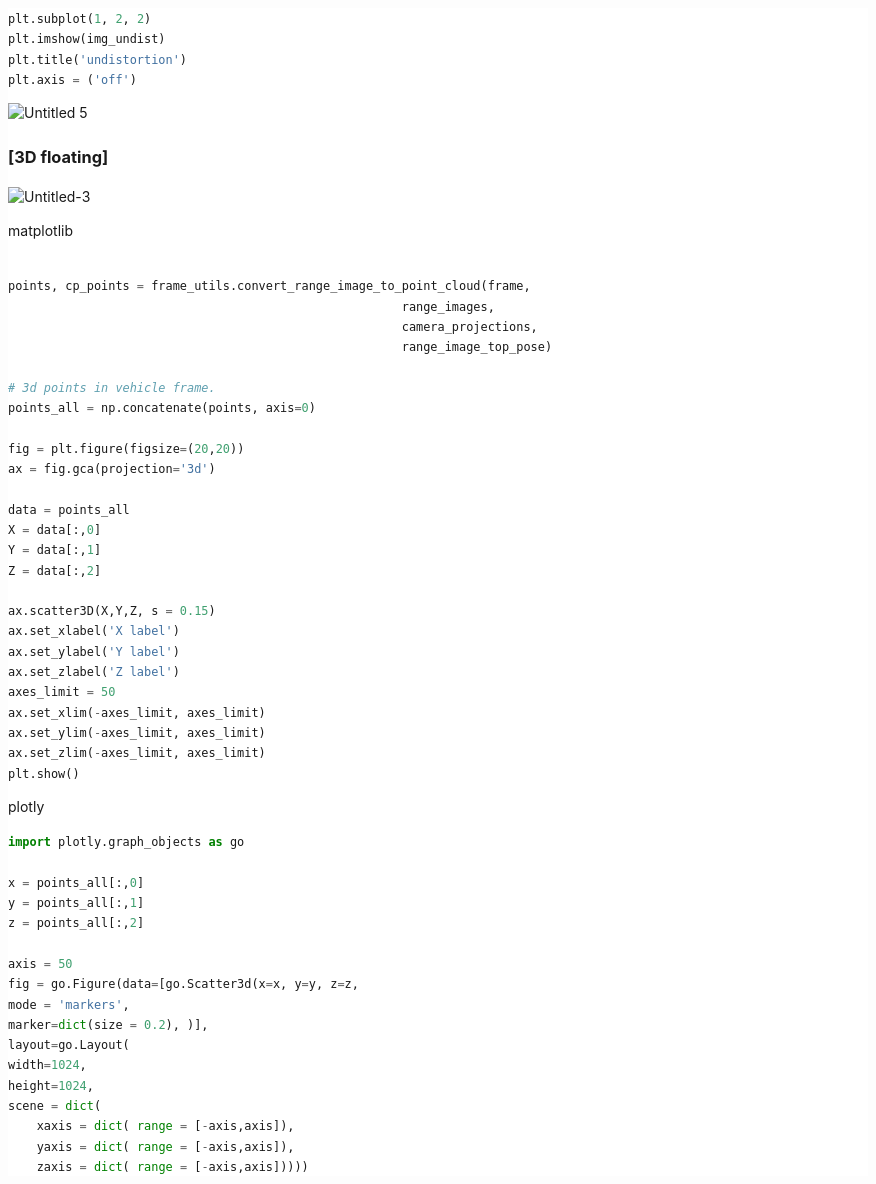 ```python
plt.subplot(1, 2, 2)
plt.imshow(img_undist)
plt.title('undistortion')
plt.axis = ('off')
```

![Untitled 5](https://user-images.githubusercontent.com/65657711/185533823-834b45cf-c188-45f9-ae92-6ece14ca6cc1.png)


### [3D floating]
![Untitled-3](https://user-images.githubusercontent.com/65657711/185534639-b85fedd1-640d-4424-b52d-688e10137262.png)


matplotlib


```python

points, cp_points = frame_utils.convert_range_image_to_point_cloud(frame,
                                                       range_images,
                                                       camera_projections,
                                                       range_image_top_pose)

# 3d points in vehicle frame.
points_all = np.concatenate(points, axis=0)

fig = plt.figure(figsize=(20,20))
ax = fig.gca(projection='3d')

data = points_all
X = data[:,0]
Y = data[:,1]
Z = data[:,2]

ax.scatter3D(X,Y,Z, s = 0.15)
ax.set_xlabel('X label')
ax.set_ylabel('Y label')
ax.set_zlabel('Z label')
axes_limit = 50
ax.set_xlim(-axes_limit, axes_limit)
ax.set_ylim(-axes_limit, axes_limit)
ax.set_zlim(-axes_limit, axes_limit)
plt.show()
```

plotly

```python
import plotly.graph_objects as go

x = points_all[:,0]
y = points_all[:,1]
z = points_all[:,2] 

axis = 50
fig = go.Figure(data=[go.Scatter3d(x=x, y=y, z=z, 
mode = 'markers',
marker=dict(size = 0.2), )], 
layout=go.Layout(
width=1024,
height=1024,
scene = dict(
    xaxis = dict( range = [-axis,axis]),
    yaxis = dict( range = [-axis,axis]),
    zaxis = dict( range = [-axis,axis]))))

```